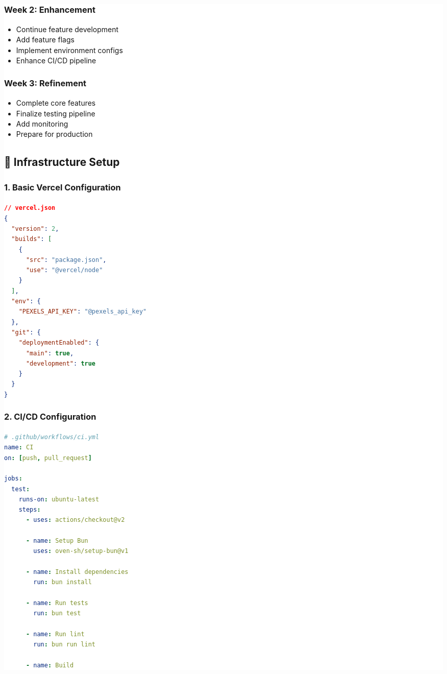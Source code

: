 ### Week 2: Enhancement
- Continue feature development
- Add feature flags
- Implement environment configs
- Enhance CI/CD pipeline

### Week 3: Refinement
- Complete core features
- Finalize testing pipeline
- Add monitoring
- Prepare for production

## 🔧 Infrastructure Setup

### 1. Basic Vercel Configuration
```json
// vercel.json
{
  "version": 2,
  "builds": [
    {
      "src": "package.json",
      "use": "@vercel/node"
    }
  ],
  "env": {
    "PEXELS_API_KEY": "@pexels_api_key"
  },
  "git": {
    "deploymentEnabled": {
      "main": true,
      "development": true
    }
  }
}
```

### 2. CI/CD Configuration
```yaml
# .github/workflows/ci.yml
name: CI
on: [push, pull_request]

jobs:
  test:
    runs-on: ubuntu-latest
    steps:
      - uses: actions/checkout@v2
      
      - name: Setup Bun
        uses: oven-sh/setup-bun@v1
        
      - name: Install dependencies
        run: bun install
        
      - name: Run tests
        run: bun test
        
      - name: Run lint
        run: bun run lint
        
      - name: Build
```